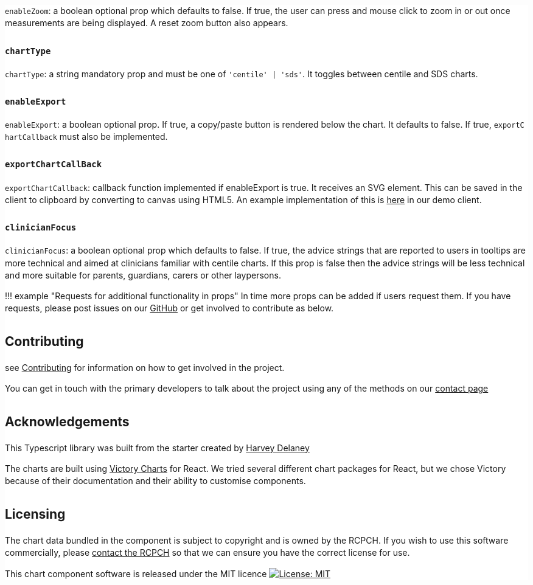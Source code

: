 ```enableZoom```: a boolean optional prop which defaults to false. If true, the user can press and mouse click to zoom in or out once measurements are being displayed. A reset zoom button also appears.

### `chartType`

```chartType```: a string mandatory prop and must be one of ```'centile' | 'sds'```. It toggles between centile and SDS charts.

### `enableExport`

```enableExport```: a boolean optional prop. If true, a copy/paste button is rendered below the chart. It defaults to false. If true, ```exportChartCallback``` must also be implemented.

### `exportChartCallBack`

```exportChartCallback```: callback function implemented if enableExport is true. It receives an SVG element. This can be saved in the client to clipboard by converting to canvas using HTML5. An example implementation of this is [here](https://github.com/rcpch/digital-growth-charts-react-client/blob/live/src/functions/canvasFromSVG.js) in our demo client.

### `clinicianFocus`

```clinicianFocus```: a boolean optional prop which defaults to false. If true, the advice strings that are reported to users in tooltips are more technical and aimed at clinicians familiar with centile charts. If this prop is false then the advice strings will be less technical and more suitable for parents, guardians, carers or other laypersons.

!!! example "Requests for additional functionality in props"
    In time more props can be added if users request them. If you have requests, please post issues on our [GitHub](https://github.com/rcpch/digital-growth-charts-react-component-library/issues) or get involved to contribute as below.

## Contributing

see [Contributing](../developer/contributing.md) for information on how to get involved in the project.

You can get in touch with the primary developers to talk about the project using any of the methods on our [contact page](../contact/contact.md)

## Acknowledgements

This Typescript library was built from the starter created by [Harvey Delaney](https://blog.harveydelaney.com/creating-your-own-react-component-library/)

The charts are built using [Victory Charts](https://formidable.com/open-source/victory/docs/victory-chart/) for React. We tried several different chart packages for React, but we chose Victory because of their documentation and their ability to customise components.


## Licensing

The chart data bundled in the component is subject to copyright and is owned by the RCPCH. If you wish to use this software commercially, please [contact the RCPCH](../contact/contact.md) so that we can ensure you have the correct license for use.

This chart component software is released under the MIT licence
[![License: MIT](https://img.shields.io/badge/License-MIT-green.svg)](https://opensource.org/licenses/MIT)
